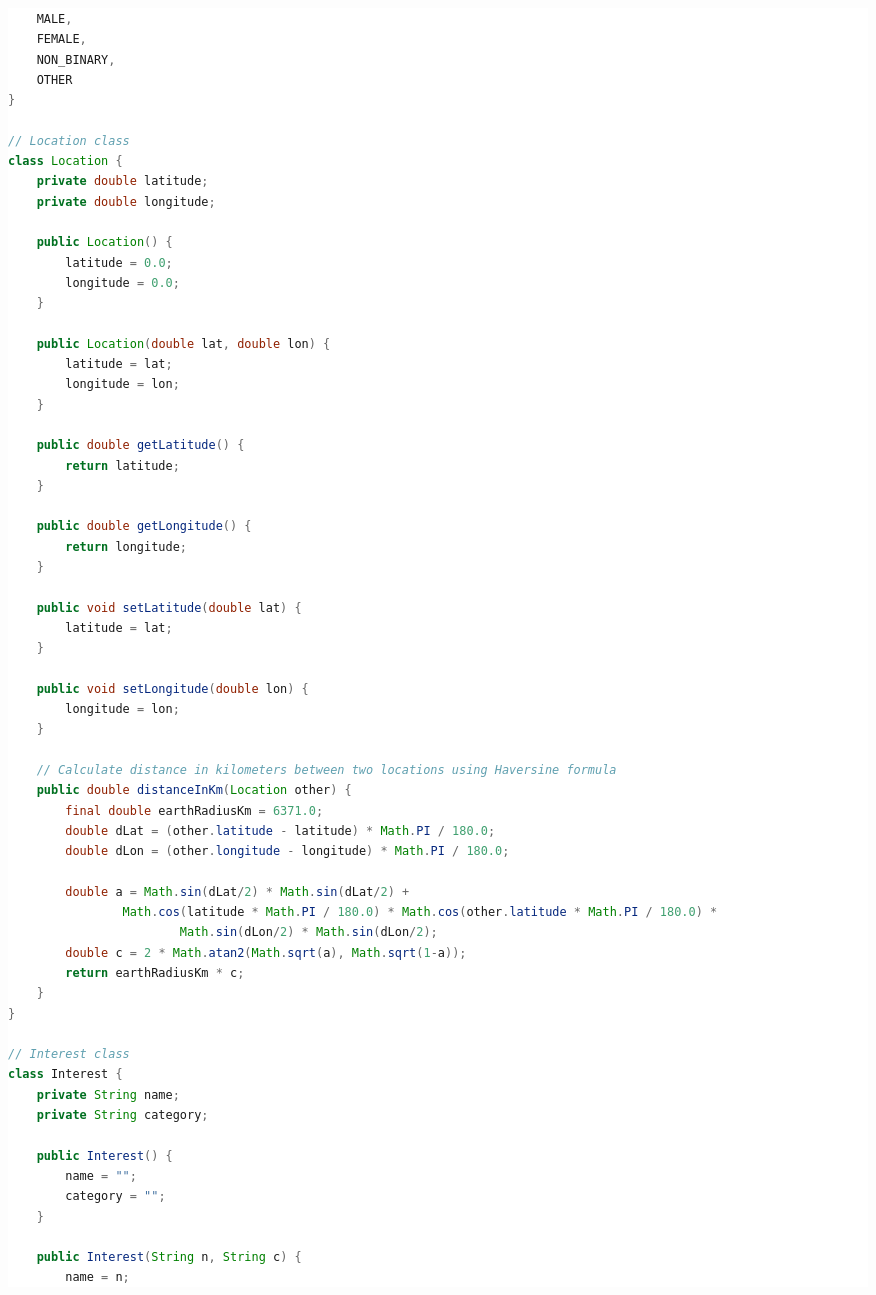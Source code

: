 ```java
    MALE,
    FEMALE,
    NON_BINARY,
    OTHER
}

// Location class
class Location {
    private double latitude;
    private double longitude;

    public Location() {
        latitude = 0.0;
        longitude = 0.0;
    }

    public Location(double lat, double lon) {
        latitude = lat;
        longitude = lon;
    }

    public double getLatitude() {
        return latitude;
    }

    public double getLongitude() {
        return longitude;
    }

    public void setLatitude(double lat) {
        latitude = lat;
    }

    public void setLongitude(double lon) {
        longitude = lon;
    }

    // Calculate distance in kilometers between two locations using Haversine formula
    public double distanceInKm(Location other) {
        final double earthRadiusKm = 6371.0;
        double dLat = (other.latitude - latitude) * Math.PI / 180.0;
        double dLon = (other.longitude - longitude) * Math.PI / 180.0;

        double a = Math.sin(dLat/2) * Math.sin(dLat/2) +
                Math.cos(latitude * Math.PI / 180.0) * Math.cos(other.latitude * Math.PI / 180.0) *
                        Math.sin(dLon/2) * Math.sin(dLon/2);
        double c = 2 * Math.atan2(Math.sqrt(a), Math.sqrt(1-a));
        return earthRadiusKm * c;
    }
}

// Interest class
class Interest {
    private String name;
    private String category;

    public Interest() {
        name = "";
        category = "";
    }

    public Interest(String n, String c) {
        name = n;
```